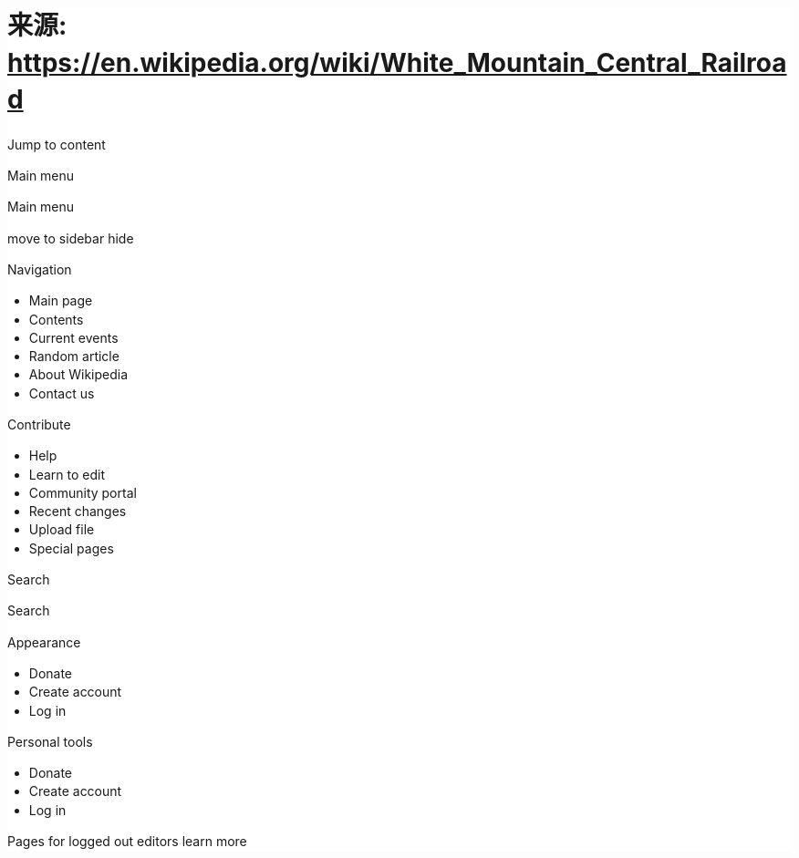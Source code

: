 # 来源: https://en.wikipedia.org/wiki/White_Mountain_Central_Railroad

Jump to content

Main menu

Main menu

move to sidebar hide

Navigation 

  * Main page
  * Contents
  * Current events
  * Random article
  * About Wikipedia
  * Contact us



Contribute 

  * Help
  * Learn to edit
  * Community portal
  * Recent changes
  * Upload file
  * Special pages



Search

Search







Appearance




  * Donate
  * Create account
  * Log in



Personal tools

  * Donate
  * Create account
  * Log in



Pages for logged out editors learn more
